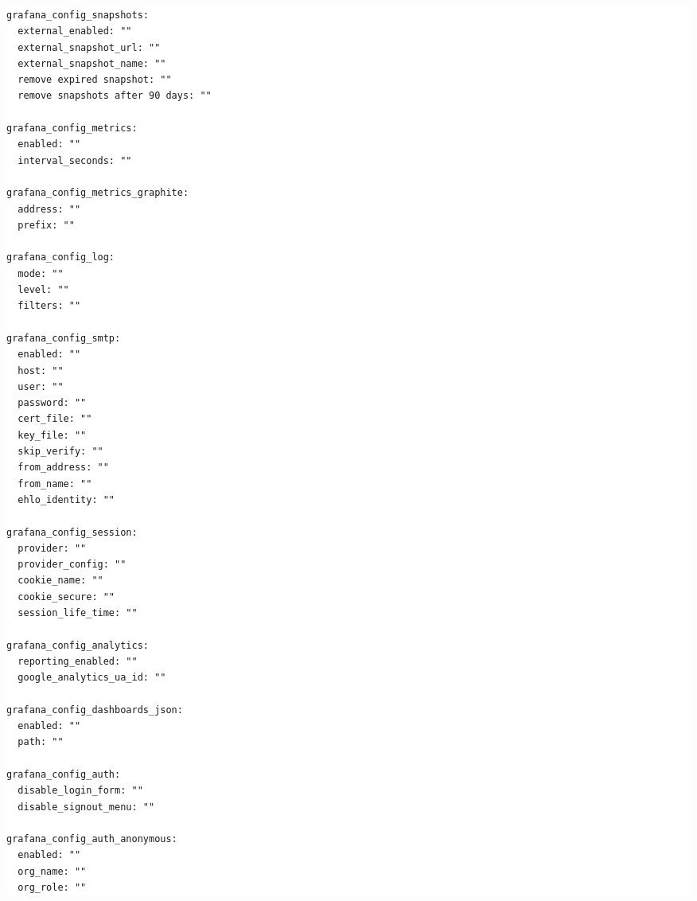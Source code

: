     grafana_config_snapshots:
      external_enabled: ""
      external_snapshot_url: ""
      external_snapshot_name: ""
      remove expired snapshot: ""
      remove snapshots after 90 days: ""

    grafana_config_metrics:
      enabled: ""
      interval_seconds: ""

    grafana_config_metrics_graphite:
      address: ""
      prefix: ""

    grafana_config_log:
      mode: ""
      level: ""
      filters: ""

    grafana_config_smtp:
      enabled: ""
      host: ""
      user: ""
      password: ""
      cert_file: ""
      key_file: ""
      skip_verify: ""
      from_address: ""
      from_name: ""
      ehlo_identity: ""

    grafana_config_session:
      provider: ""
      provider_config: ""
      cookie_name: ""
      cookie_secure: ""
      session_life_time: ""

    grafana_config_analytics:
      reporting_enabled: ""
      google_analytics_ua_id: ""

    grafana_config_dashboards_json:
      enabled: ""
      path: ""

    grafana_config_auth:
      disable_login_form: ""
      disable_signout_menu: ""

    grafana_config_auth_anonymous:
      enabled: ""
      org_name: ""
      org_role: ""
